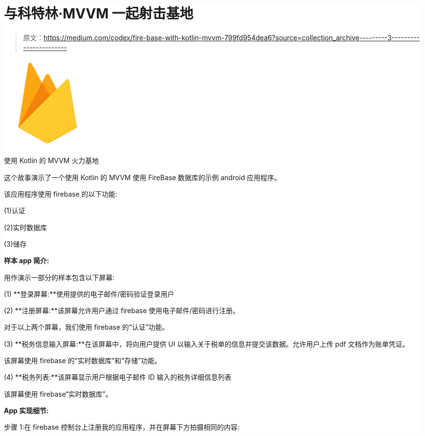 # 与科特林·MVVM 一起射击基地

> 原文：<https://medium.com/codex/fire-base-with-kotlin-mvvm-799fd954dea6?source=collection_archive---------3----------------------->

![](img/2193cac3f18f80bc849a01f6e5a59f01.png)

使用 Kotlin 的 MVVM 火力基地

这个故事演示了一个使用 Kotlin 的 MVVM 使用 FireBase 数据库的示例 android 应用程序。

该应用程序使用 firebase 的以下功能:

(1)认证

(2)实时数据库

(3)储存

**样本 app 简介:**

用作演示一部分的样本包含以下屏幕:

(1) **登录屏幕:**使用提供的电子邮件/密码验证登录用户

(2) **注册屏幕:**该屏幕允许用户通过 firebase 使用电子邮件/密码进行注册。

对于以上两个屏幕，我们使用 firebase 的“认证”功能。

(3) **税务信息输入屏幕:**在该屏幕中，将向用户提供 UI 以输入关于税单的信息并提交该数据。允许用户上传 pdf 文档作为账单凭证。

该屏幕使用 firebase 的“实时数据库”和“存储”功能。

(4) **税务列表:**该屏幕显示用户根据电子邮件 ID 输入的税务详细信息列表

该屏幕使用 firebase“实时数据库”。

**App 实现细节:**

步骤 1:在 firebase 控制台上注册我的应用程序，并在屏幕下方拍摄相同的内容:
